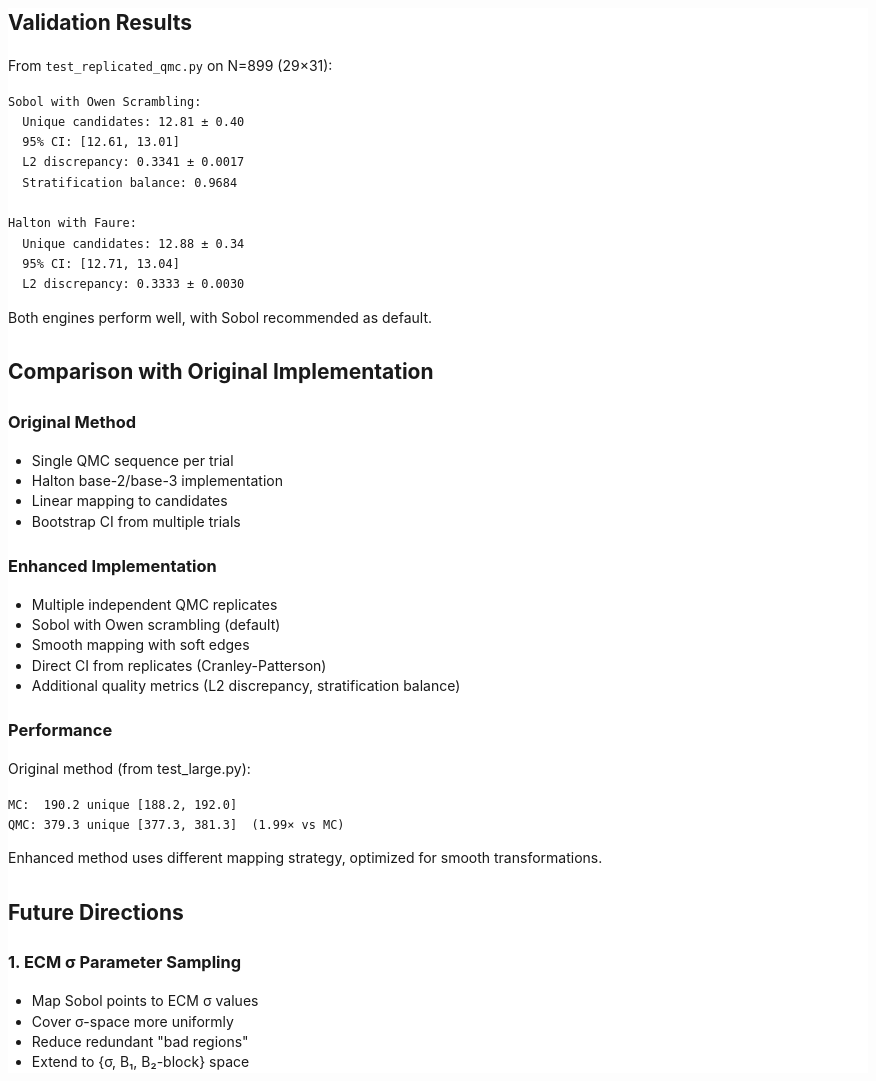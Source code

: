 ## Validation Results

From `test_replicated_qmc.py` on N=899 (29×31):

```
Sobol with Owen Scrambling:
  Unique candidates: 12.81 ± 0.40
  95% CI: [12.61, 13.01]
  L2 discrepancy: 0.3341 ± 0.0017
  Stratification balance: 0.9684
  
Halton with Faure:
  Unique candidates: 12.88 ± 0.34
  95% CI: [12.71, 13.04]
  L2 discrepancy: 0.3333 ± 0.0030
```

Both engines perform well, with Sobol recommended as default.

## Comparison with Original Implementation

### Original Method
- Single QMC sequence per trial
- Halton base-2/base-3 implementation
- Linear mapping to candidates
- Bootstrap CI from multiple trials

### Enhanced Implementation
- Multiple independent QMC replicates
- Sobol with Owen scrambling (default)
- Smooth mapping with soft edges
- Direct CI from replicates (Cranley-Patterson)
- Additional quality metrics (L2 discrepancy, stratification balance)

### Performance
Original method (from test_large.py):
```
MC:  190.2 unique [188.2, 192.0]
QMC: 379.3 unique [377.3, 381.3]  (1.99× vs MC)
```

Enhanced method uses different mapping strategy, optimized for smooth transformations.

## Future Directions

### 1. ECM σ Parameter Sampling
- Map Sobol points to ECM σ values
- Cover σ-space more uniformly
- Reduce redundant "bad regions"
- Extend to {σ, B₁, B₂-block} space
